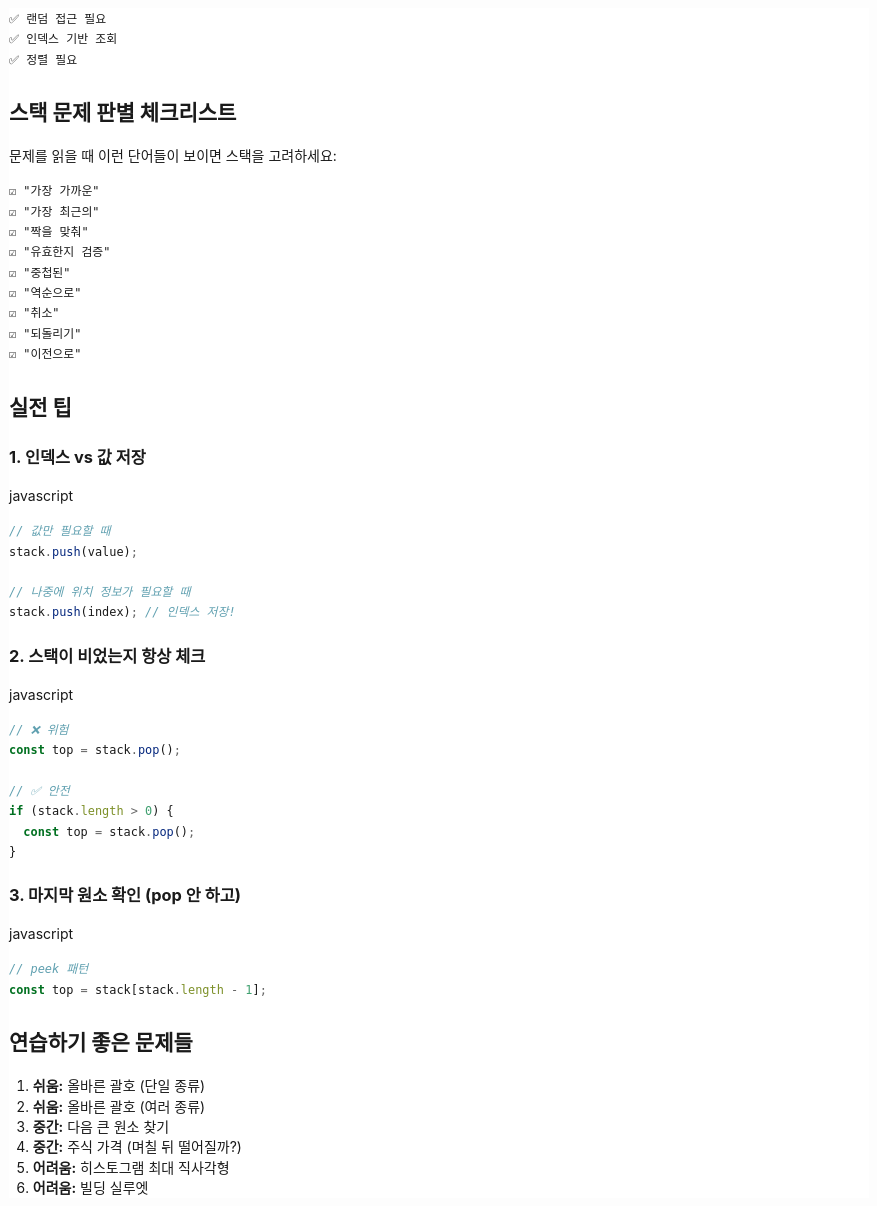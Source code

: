 ```
✅ 랜덤 접근 필요
✅ 인덱스 기반 조회
✅ 정렬 필요
```

## 스택 문제 판별 체크리스트

문제를 읽을 때 이런 단어들이 보이면 스택을 고려하세요:

```
☑️ "가장 가까운"
☑️ "가장 최근의"
☑️ "짝을 맞춰"
☑️ "유효한지 검증"
☑️ "중첩된"
☑️ "역순으로"
☑️ "취소"
☑️ "되돌리기"
☑️ "이전으로"
```

## 실전 팁

### 1. 인덱스 vs 값 저장

javascript

```javascript
// 값만 필요할 때
stack.push(value);

// 나중에 위치 정보가 필요할 때
stack.push(index); // 인덱스 저장!
```

### 2. 스택이 비었는지 항상 체크

javascript

```javascript
// ❌ 위험
const top = stack.pop();

// ✅ 안전
if (stack.length > 0) {
  const top = stack.pop();
}
```

### 3. 마지막 원소 확인 (pop 안 하고)

javascript

```javascript
// peek 패턴
const top = stack[stack.length - 1];
```

## 연습하기 좋은 문제들

1. **쉬움:** 올바른 괄호 (단일 종류)
2. **쉬움:** 올바른 괄호 (여러 종류)
3. **중간:** 다음 큰 원소 찾기
4. **중간:** 주식 가격 (며칠 뒤 떨어질까?)
5. **어려움:** 히스토그램 최대 직사각형
6. **어려움:** 빌딩 실루엣
